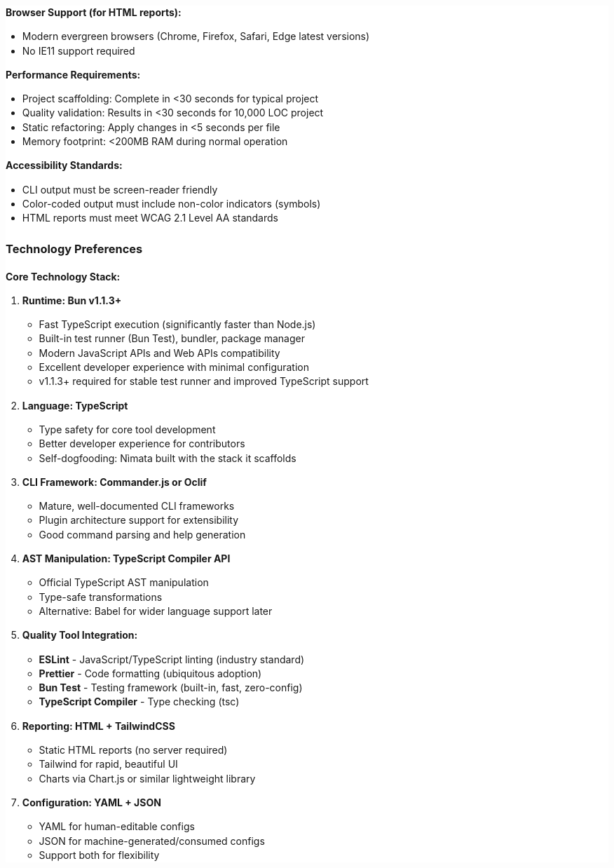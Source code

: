 **Browser Support (for HTML reports):**

- Modern evergreen browsers (Chrome, Firefox, Safari, Edge latest versions)
- No IE11 support required

**Performance Requirements:**

- Project scaffolding: Complete in <30 seconds for typical project
- Quality validation: Results in <30 seconds for 10,000 LOC project
- Static refactoring: Apply changes in <5 seconds per file
- Memory footprint: <200MB RAM during normal operation

**Accessibility Standards:**

- CLI output must be screen-reader friendly
- Color-coded output must include non-color indicators (symbols)
- HTML reports must meet WCAG 2.1 Level AA standards

### Technology Preferences

**Core Technology Stack:**

1. **Runtime: Bun v1.1.3+**
   - Fast TypeScript execution (significantly faster than Node.js)
   - Built-in test runner (Bun Test), bundler, package manager
   - Modern JavaScript APIs and Web APIs compatibility
   - Excellent developer experience with minimal configuration
   - v1.1.3+ required for stable test runner and improved TypeScript support

2. **Language: TypeScript**
   - Type safety for core tool development
   - Better developer experience for contributors
   - Self-dogfooding: Nìmata built with the stack it scaffolds

3. **CLI Framework: Commander.js or Oclif**
   - Mature, well-documented CLI frameworks
   - Plugin architecture support for extensibility
   - Good command parsing and help generation

4. **AST Manipulation: TypeScript Compiler API**
   - Official TypeScript AST manipulation
   - Type-safe transformations
   - Alternative: Babel for wider language support later

5. **Quality Tool Integration:**
   - **ESLint** - JavaScript/TypeScript linting (industry standard)
   - **Prettier** - Code formatting (ubiquitous adoption)
   - **Bun Test** - Testing framework (built-in, fast, zero-config)
   - **TypeScript Compiler** - Type checking (tsc)

6. **Reporting: HTML + TailwindCSS**
   - Static HTML reports (no server required)
   - Tailwind for rapid, beautiful UI
   - Charts via Chart.js or similar lightweight library

7. **Configuration: YAML + JSON**
   - YAML for human-editable configs
   - JSON for machine-generated/consumed configs
   - Support both for flexibility
